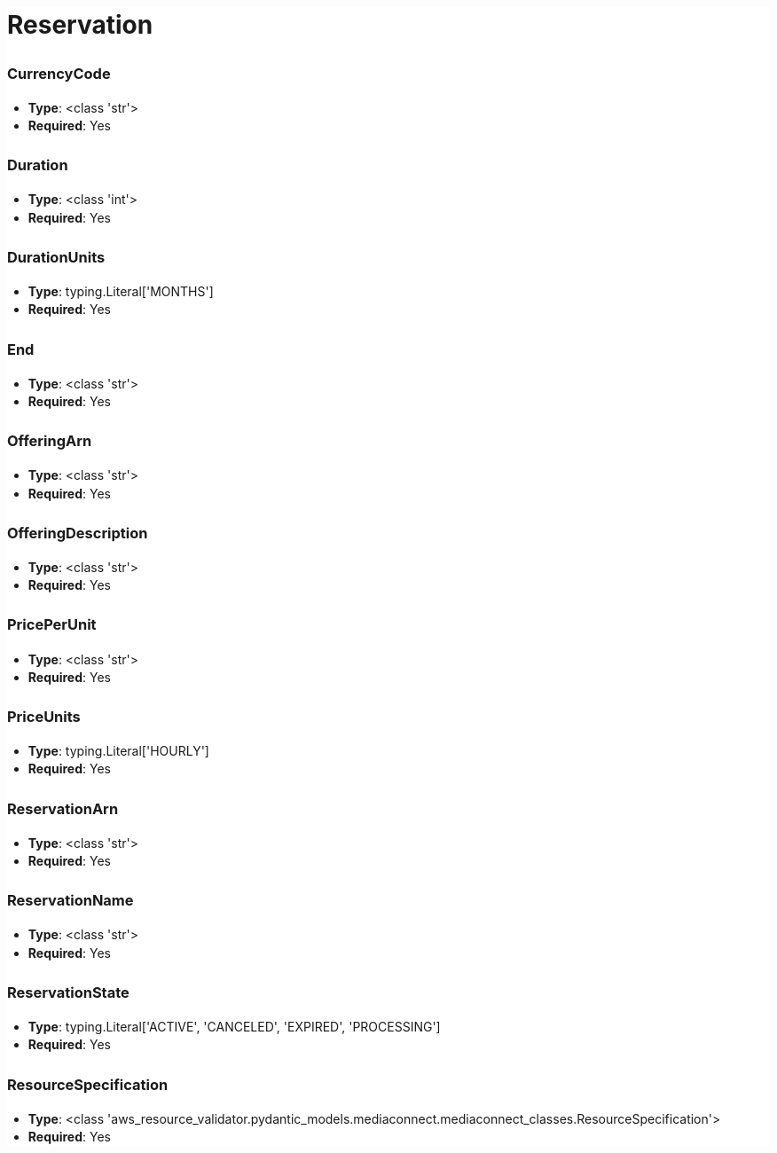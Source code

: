 
# Reservation

### CurrencyCode
- **Type**: <class 'str'>
- **Required**: Yes

### Duration
- **Type**: <class 'int'>
- **Required**: Yes

### DurationUnits
- **Type**: typing.Literal['MONTHS']
- **Required**: Yes

### End
- **Type**: <class 'str'>
- **Required**: Yes

### OfferingArn
- **Type**: <class 'str'>
- **Required**: Yes

### OfferingDescription
- **Type**: <class 'str'>
- **Required**: Yes

### PricePerUnit
- **Type**: <class 'str'>
- **Required**: Yes

### PriceUnits
- **Type**: typing.Literal['HOURLY']
- **Required**: Yes

### ReservationArn
- **Type**: <class 'str'>
- **Required**: Yes

### ReservationName
- **Type**: <class 'str'>
- **Required**: Yes

### ReservationState
- **Type**: typing.Literal['ACTIVE', 'CANCELED', 'EXPIRED', 'PROCESSING']
- **Required**: Yes

### ResourceSpecification
- **Type**: <class 'aws_resource_validator.pydantic_models.mediaconnect.mediaconnect_classes.ResourceSpecification'>
- **Required**: Yes
